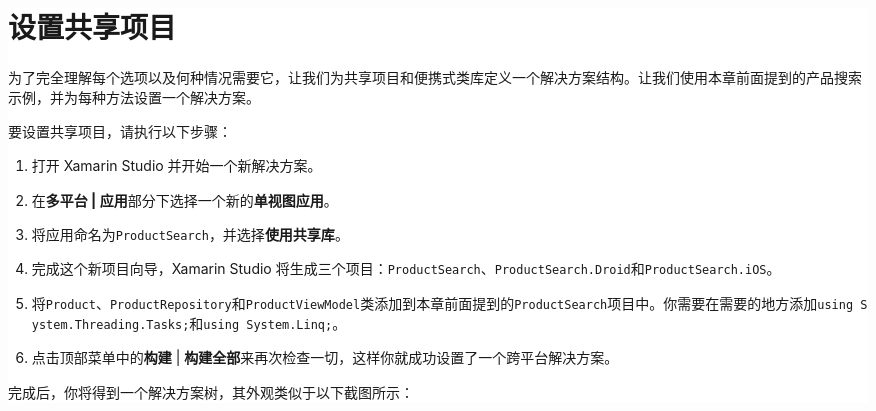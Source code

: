 # 设置共享项目

为了完全理解每个选项以及何种情况需要它，让我们为共享项目和便携式类库定义一个解决方案结构。让我们使用本章前面提到的产品搜索示例，并为每种方法设置一个解决方案。

要设置共享项目，请执行以下步骤：

1.  打开 Xamarin Studio 并开始一个新解决方案。

1.  在**多平台 | 应用**部分下选择一个新的**单视图应用**。

1.  将应用命名为`ProductSearch`，并选择**使用共享库**。

1.  完成这个新项目向导，Xamarin Studio 将生成三个项目：`ProductSearch`、`ProductSearch.Droid`和`ProductSearch.iOS`。

1.  将`Product`、`ProductRepository`和`ProductViewModel`类添加到本章前面提到的`ProductSearch`项目中。你需要在需要的地方添加`using System.Threading.Tasks;`和`using System.Linq;`。

1.  点击顶部菜单中的**构建** | **构建全部**来再次检查一切，这样你就成功设置了一个跨平台解决方案。

完成后，你将得到一个解决方案树，其外观类似于以下截图所示：

